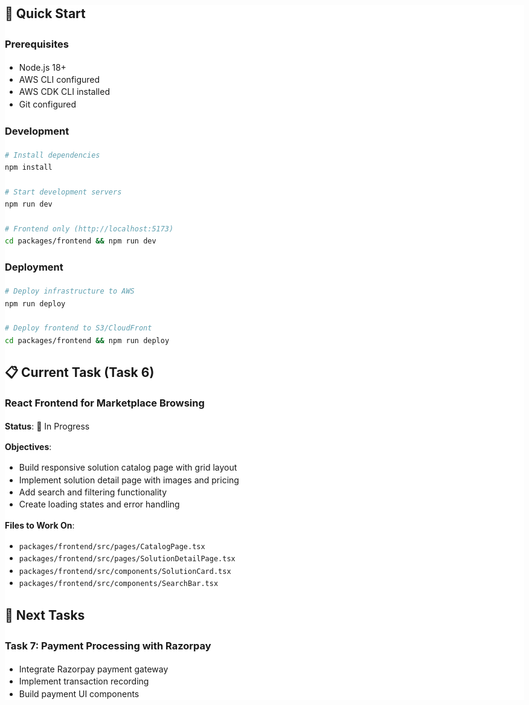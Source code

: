## 🔧 Quick Start

### Prerequisites
- Node.js 18+
- AWS CLI configured
- AWS CDK CLI installed
- Git configured

### Development
```bash
# Install dependencies
npm install

# Start development servers
npm run dev

# Frontend only (http://localhost:5173)
cd packages/frontend && npm run dev
```

### Deployment
```bash
# Deploy infrastructure to AWS
npm run deploy

# Deploy frontend to S3/CloudFront
cd packages/frontend && npm run deploy
```

## 📋 Current Task (Task 6)

### React Frontend for Marketplace Browsing
**Status**: 🚧 In Progress

**Objectives**:
- Build responsive solution catalog page with grid layout
- Implement solution detail page with images and pricing
- Add search and filtering functionality
- Create loading states and error handling

**Files to Work On**:
- `packages/frontend/src/pages/CatalogPage.tsx`
- `packages/frontend/src/pages/SolutionDetailPage.tsx`
- `packages/frontend/src/components/SolutionCard.tsx`
- `packages/frontend/src/components/SearchBar.tsx`

## 🎯 Next Tasks

### Task 7: Payment Processing with Razorpay
- Integrate Razorpay payment gateway
- Implement transaction recording
- Build payment UI components
